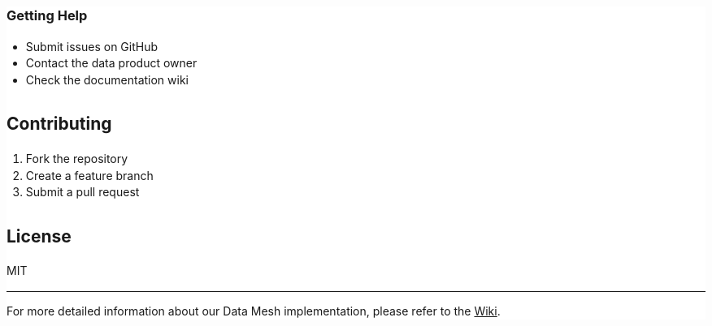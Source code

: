 ### Getting Help
- Submit issues on GitHub
- Contact the data product owner
- Check the documentation wiki

## Contributing
1. Fork the repository
2. Create a feature branch
3. Submit a pull request

## License
MIT

---
For more detailed information about our Data Mesh implementation, please refer to the [Wiki](wiki-link).